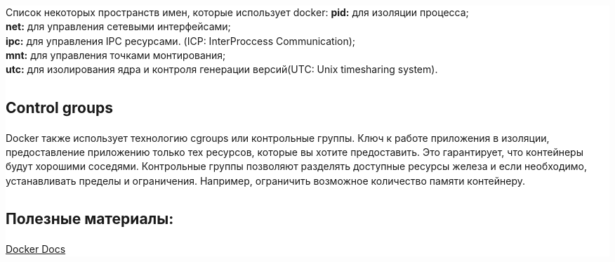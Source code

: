 Список некоторых пространств имен, которые использует docker:
**pid:** для изоляции процесса;<br>
**net:** для управления сетевыми интерфейсами;<br>
**ipc:** для управления IPC ресурсами. (ICP: InterProccess Communication);<br>
**mnt:** для управления точками монтирования;<br>
**utc:** для изолирования ядра и контроля генерации версий(UTC: Unix timesharing system).

## Control groups

Docker также использует технологию cgroups или контрольные группы. Ключ к работе приложения в изоляции, предоставление приложению только тех ресурсов, которые вы хотите предоставить. Это гарантирует, что контейнеры будут хорошими соседями. Контрольные группы позволяют разделять доступные ресурсы железа и если необходимо, устанавливать пределы и ограничения. Например, ограничить возможное количество памяти контейнеру.

## Полезные материалы:
[Docker Docs](https://docs.docker.com)
